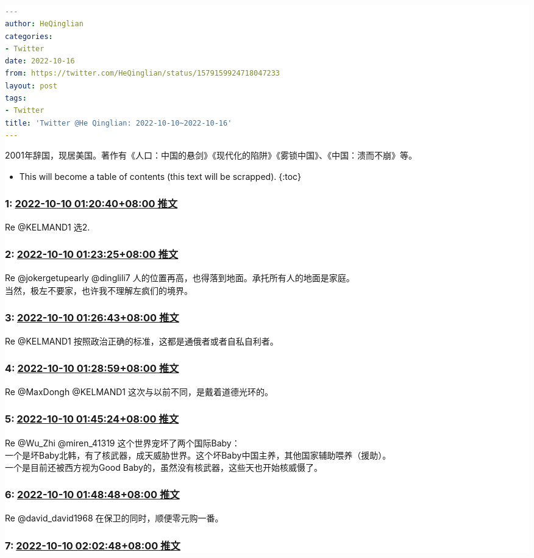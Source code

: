 ```yaml
---
author: HeQinglian
categories:
- Twitter
date: 2022-10-16
from: https://twitter.com/HeQinglian/status/1579159924718047233
layout: post
tags:
- Twitter
title: 'Twitter @He Qinglian: 2022-10-10~2022-10-16'
---
```


2001年辞国，现居美国。著作有《人口：中国的悬剑》《现代化的陷阱》《雾锁中国》、《中国：溃而不崩》等。 

* This will become a table of contents (this text will be scrapped).
{:toc}

### 1: [2022-10-10 01:20:40+08:00 推文](https://twitter.com/HeQinglian/status/1579159924718047233)

Re @KELMAND1 选2.

### 2: [2022-10-10 01:23:25+08:00 推文](https://twitter.com/HeQinglian/status/1579160620091703297)

Re @jokergetupearly @dinglili7 人的位置再高，也得落到地面。承托所有人的地面是家庭。<br>当然，极左不要家，也许我不理解左疯们的境界。

### 3: [2022-10-10 01:26:43+08:00 推文](https://twitter.com/HeQinglian/status/1579161449502453760)

Re @KELMAND1 按照政治正确的标准，这都是通俄者或者自私自利者。

### 4: [2022-10-10 01:28:59+08:00 推文](https://twitter.com/HeQinglian/status/1579162017385963520)

Re @MaxDongh @KELMAND1 这次与以前不同，是戴着道德光环的。

### 5: [2022-10-10 01:45:24+08:00 推文](https://twitter.com/HeQinglian/status/1579166149513981952)

Re @Wu_Zhi @miren_41319 这个世界宠坏了两个国际Baby：<br>一个是坏Baby北韩，有了核武器，成天威胁世界。这个坏Baby中国主养，其他国家辅助喂养（援助）。<br>一个是目前还被西方视为Good Baby的，虽然没有核武器，这些天也开始核威慑了。

### 6: [2022-10-10 01:48:48+08:00 推文](https://twitter.com/HeQinglian/status/1579167005529477121)

Re @david_david1968 在保卫的同时，顺便零元购一番。

### 7: [2022-10-10 02:02:48+08:00 推文](https://twitter.com/HeQinglian/status/1579170528287260672)
